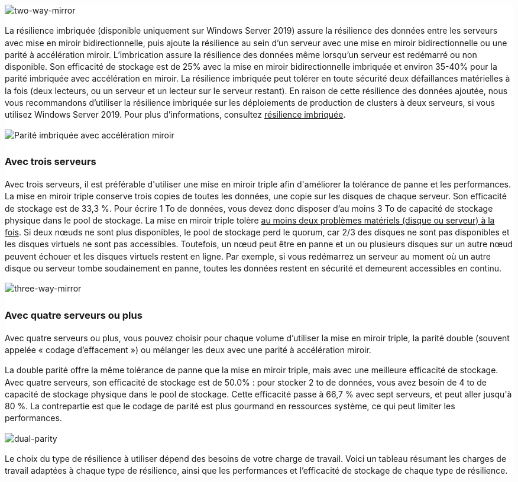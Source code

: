 ![two-way-mirror](media/plan-volumes/two-way-mirror.png)

La résilience imbriquée (disponible uniquement sur Windows Server 2019) assure la résilience des données entre les serveurs avec mise en miroir bidirectionnelle, puis ajoute la résilience au sein d’un serveur avec une mise en miroir bidirectionnelle ou une parité à accélération miroir. L’imbrication assure la résilience des données même lorsqu’un serveur est redémarré ou non disponible. Son efficacité de stockage est de 25% avec la mise en miroir bidirectionnelle imbriquée et environ 35-40% pour la parité imbriquée avec accélération en miroir. La résilience imbriquée peut tolérer en toute sécurité deux défaillances matérielles à la fois (deux lecteurs, ou un serveur et un lecteur sur le serveur restant). En raison de cette résilience des données ajoutée, nous vous recommandons d’utiliser la résilience imbriquée sur les déploiements de production de clusters à deux serveurs, si vous utilisez Windows Server 2019. Pour plus d’informations, consultez [résilience imbriquée](nested-resiliency.md).

![Parité imbriquée avec accélération miroir](media/nested-resiliency/nested-mirror-accelerated-parity.png)

### <a name="with-three-servers"></a>Avec trois serveurs

Avec trois serveurs, il est préférable d'utiliser une mise en miroir triple afin d'améliorer la tolérance de panne et les performances. La mise en miroir triple conserve trois copies de toutes les données, une copie sur les disques de chaque serveur. Son efficacité de stockage est de 33,3 %. Pour écrire 1 To de données, vous devez donc disposer d’au moins 3 To de capacité de stockage physique dans le pool de stockage. La mise en miroir triple tolère [au moins deux problèmes matériels (disque ou serveur) à la fois](storage-spaces-fault-tolerance.md#examples). Si deux nœuds ne sont plus disponibles, le pool de stockage perd le quorum, car 2/3 des disques ne sont pas disponibles et les disques virtuels ne sont pas accessibles. Toutefois, un nœud peut être en panne et un ou plusieurs disques sur un autre nœud peuvent échouer et les disques virtuels restent en ligne. Par exemple, si vous redémarrez un serveur au moment où un autre disque ou serveur tombe soudainement en panne, toutes les données restent en sécurité et demeurent accessibles en continu.

![three-way-mirror](media/plan-volumes/three-way-mirror.png)

### <a name="with-four-or-more-servers"></a>Avec quatre serveurs ou plus

Avec quatre serveurs ou plus, vous pouvez choisir pour chaque volume d’utiliser la mise en miroir triple, la parité double (souvent appelée « codage d’effacement ») ou mélanger les deux avec une parité à accélération miroir.

La double parité offre la même tolérance de panne que la mise en miroir triple, mais avec une meilleure efficacité de stockage. Avec quatre serveurs, son efficacité de stockage est de 50.0% : pour stocker 2 to de données, vous avez besoin de 4 to de capacité de stockage physique dans le pool de stockage. Cette efficacité passe à 66,7 % avec sept serveurs, et peut aller jusqu'à 80 %. La contrepartie est que le codage de parité est plus gourmand en ressources système, ce qui peut limiter les performances.

![dual-parity](media/plan-volumes/dual-parity.png)

Le choix du type de résilience à utiliser dépend des besoins de votre charge de travail. Voici un tableau résumant les charges de travail adaptées à chaque type de résilience, ainsi que les performances et l’efficacité de stockage de chaque type de résilience.
